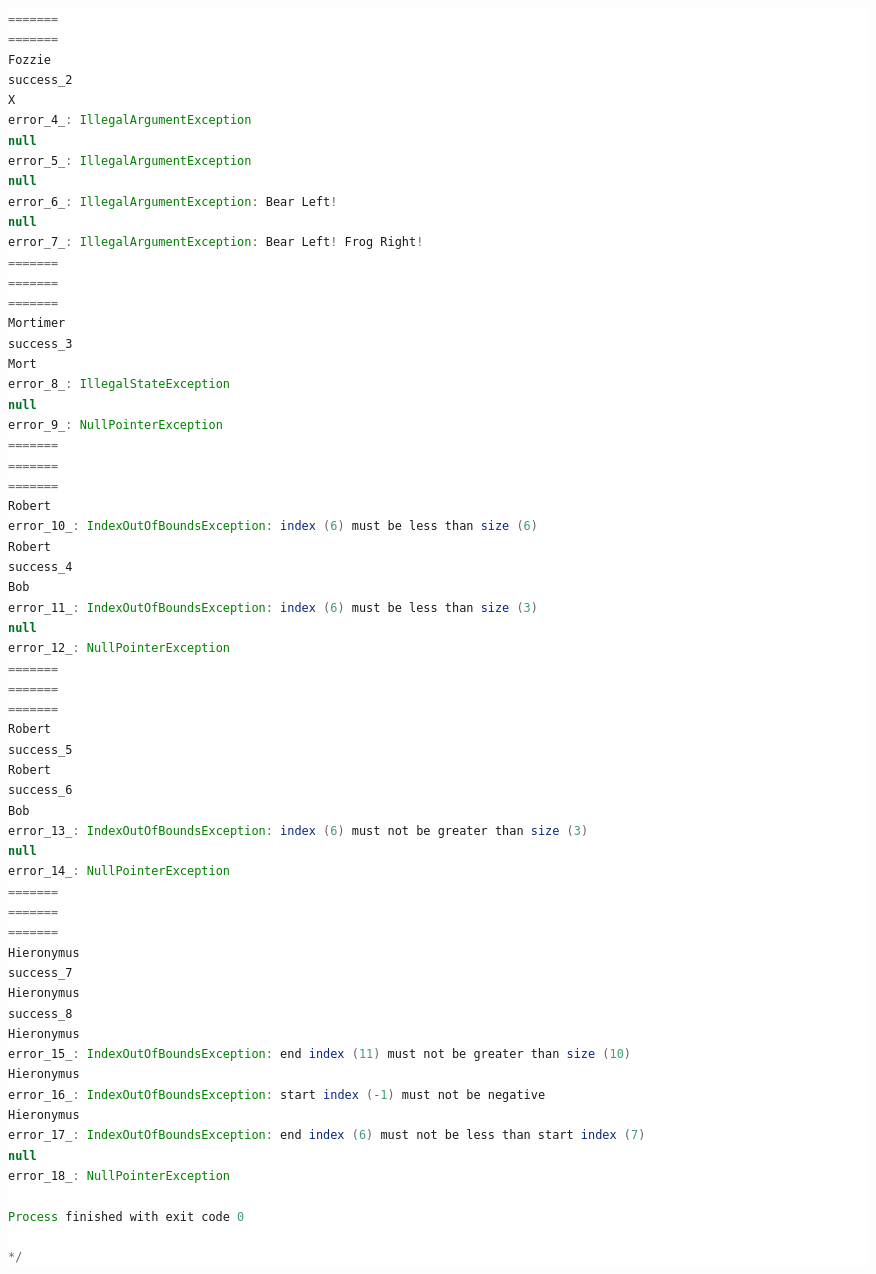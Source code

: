 ```java
=======
=======
Fozzie
success_2
X
error_4_: IllegalArgumentException
null
error_5_: IllegalArgumentException
null
error_6_: IllegalArgumentException: Bear Left!
null
error_7_: IllegalArgumentException: Bear Left! Frog Right!
=======
=======
=======
Mortimer
success_3
Mort
error_8_: IllegalStateException
null
error_9_: NullPointerException
=======
=======
=======
Robert
error_10_: IndexOutOfBoundsException: index (6) must be less than size (6)
Robert
success_4
Bob
error_11_: IndexOutOfBoundsException: index (6) must be less than size (3)
null
error_12_: NullPointerException
=======
=======
=======
Robert
success_5
Robert
success_6
Bob
error_13_: IndexOutOfBoundsException: index (6) must not be greater than size (3)
null
error_14_: NullPointerException
=======
=======
=======
Hieronymus
success_7
Hieronymus
success_8
Hieronymus
error_15_: IndexOutOfBoundsException: end index (11) must not be greater than size (10)
Hieronymus
error_16_: IndexOutOfBoundsException: start index (-1) must not be negative
Hieronymus
error_17_: IndexOutOfBoundsException: end index (6) must not be less than start index (7)
null
error_18_: NullPointerException

Process finished with exit code 0

*/
```